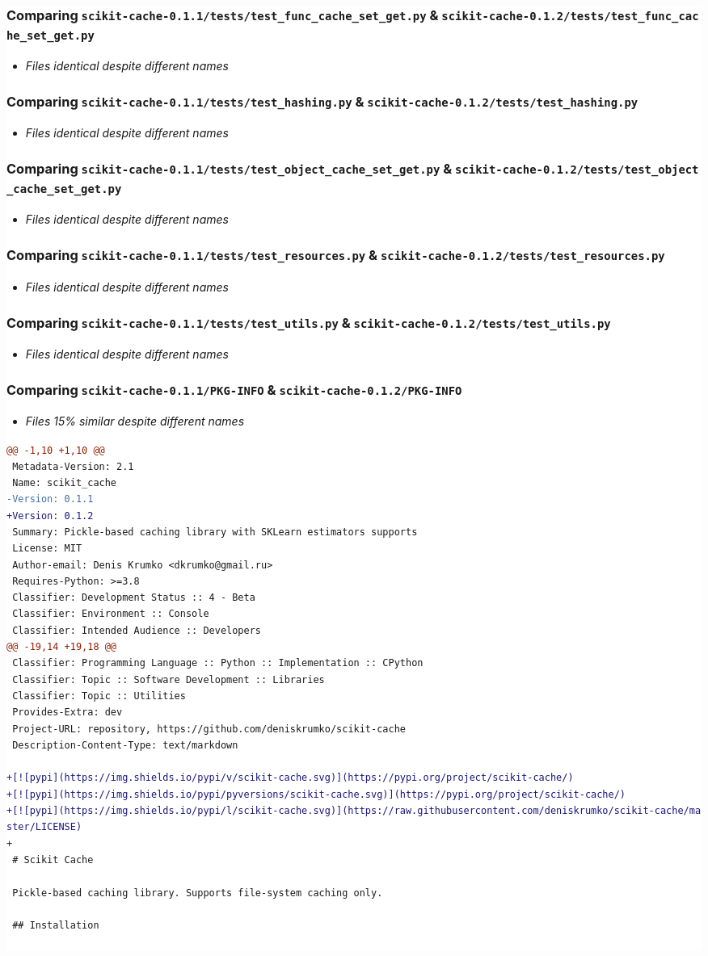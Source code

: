 ### Comparing `scikit-cache-0.1.1/tests/test_func_cache_set_get.py` & `scikit-cache-0.1.2/tests/test_func_cache_set_get.py`

 * *Files identical despite different names*

### Comparing `scikit-cache-0.1.1/tests/test_hashing.py` & `scikit-cache-0.1.2/tests/test_hashing.py`

 * *Files identical despite different names*

### Comparing `scikit-cache-0.1.1/tests/test_object_cache_set_get.py` & `scikit-cache-0.1.2/tests/test_object_cache_set_get.py`

 * *Files identical despite different names*

### Comparing `scikit-cache-0.1.1/tests/test_resources.py` & `scikit-cache-0.1.2/tests/test_resources.py`

 * *Files identical despite different names*

### Comparing `scikit-cache-0.1.1/tests/test_utils.py` & `scikit-cache-0.1.2/tests/test_utils.py`

 * *Files identical despite different names*

### Comparing `scikit-cache-0.1.1/PKG-INFO` & `scikit-cache-0.1.2/PKG-INFO`

 * *Files 15% similar despite different names*

```diff
@@ -1,10 +1,10 @@
 Metadata-Version: 2.1
 Name: scikit_cache
-Version: 0.1.1
+Version: 0.1.2
 Summary: Pickle-based caching library with SKLearn estimators supports
 License: MIT
 Author-email: Denis Krumko <dkrumko@gmail.ru>
 Requires-Python: >=3.8
 Classifier: Development Status :: 4 - Beta
 Classifier: Environment :: Console
 Classifier: Intended Audience :: Developers
@@ -19,14 +19,18 @@
 Classifier: Programming Language :: Python :: Implementation :: CPython
 Classifier: Topic :: Software Development :: Libraries
 Classifier: Topic :: Utilities
 Provides-Extra: dev
 Project-URL: repository, https://github.com/deniskrumko/scikit-cache
 Description-Content-Type: text/markdown
 
+[![pypi](https://img.shields.io/pypi/v/scikit-cache.svg)](https://pypi.org/project/scikit-cache/)
+[![pypi](https://img.shields.io/pypi/pyversions/scikit-cache.svg)](https://pypi.org/project/scikit-cache/)
+[![pypi](https://img.shields.io/pypi/l/scikit-cache.svg)](https://raw.githubusercontent.com/deniskrumko/scikit-cache/master/LICENSE)
+
 # Scikit Cache
 
 Pickle-based caching library. Supports file-system caching only.
 
 ## Installation
 
```